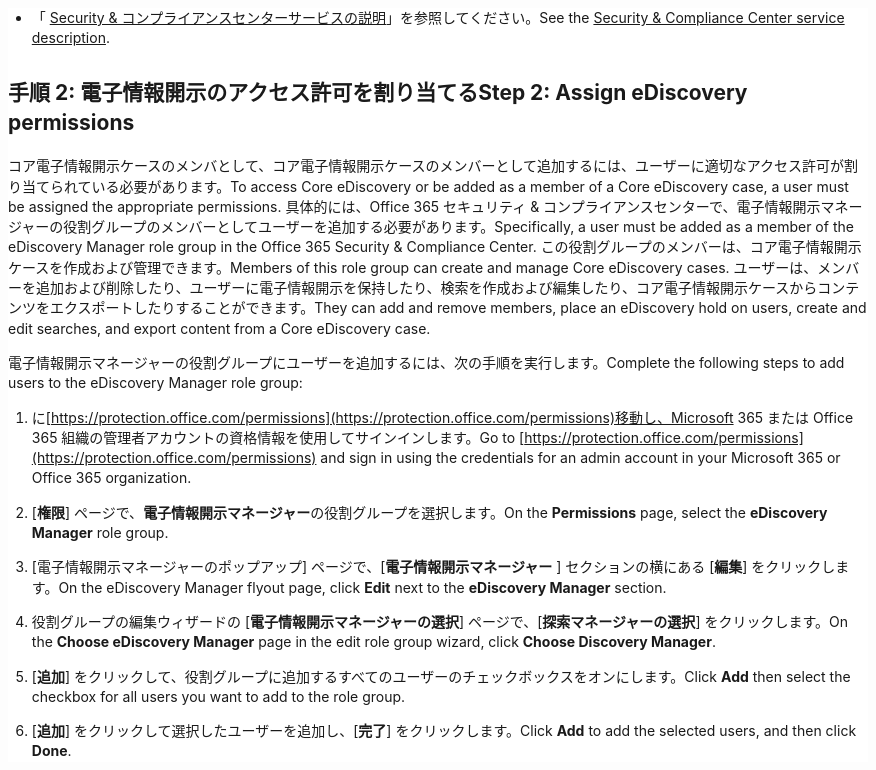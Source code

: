 - <span data-ttu-id="43ec6-123">「 [Security & コンプライアンスセンターサービスの説明](https://docs.microsoft.com/office365/servicedescriptions/office-365-platform-service-description/office-365-securitycompliance-center)」を参照してください。</span><span class="sxs-lookup"><span data-stu-id="43ec6-123">See the [Security & Compliance Center service description](https://docs.microsoft.com/office365/servicedescriptions/office-365-platform-service-description/office-365-securitycompliance-center).</span></span>

## <a name="step-2-assign-ediscovery-permissions"></a><span data-ttu-id="43ec6-124">手順 2: 電子情報開示のアクセス許可を割り当てる</span><span class="sxs-lookup"><span data-stu-id="43ec6-124">Step 2: Assign eDiscovery permissions</span></span>

<span data-ttu-id="43ec6-125">コア電子情報開示ケースのメンバとして、コア電子情報開示ケースのメンバーとして追加するには、ユーザーに適切なアクセス許可が割り当てられている必要があります。</span><span class="sxs-lookup"><span data-stu-id="43ec6-125">To access Core eDiscovery or be added as a member of a Core eDiscovery case, a user must be assigned the appropriate permissions.</span></span> <span data-ttu-id="43ec6-126">具体的には、Office 365 セキュリティ & コンプライアンスセンターで、電子情報開示マネージャーの役割グループのメンバーとしてユーザーを追加する必要があります。</span><span class="sxs-lookup"><span data-stu-id="43ec6-126">Specifically, a user must be added as a member of the eDiscovery Manager role group in the Office 365 Security & Compliance Center.</span></span> <span data-ttu-id="43ec6-127">この役割グループのメンバーは、コア電子情報開示ケースを作成および管理できます。</span><span class="sxs-lookup"><span data-stu-id="43ec6-127">Members of this role group can create and manage Core eDiscovery cases.</span></span> <span data-ttu-id="43ec6-128">ユーザーは、メンバーを追加および削除したり、ユーザーに電子情報開示を保持したり、検索を作成および編集したり、コア電子情報開示ケースからコンテンツをエクスポートしたりすることができます。</span><span class="sxs-lookup"><span data-stu-id="43ec6-128">They can add and remove members, place an eDiscovery hold on users, create and edit searches, and export content from a Core eDiscovery case.</span></span>

<span data-ttu-id="43ec6-129">電子情報開示マネージャーの役割グループにユーザーを追加するには、次の手順を実行します。</span><span class="sxs-lookup"><span data-stu-id="43ec6-129">Complete the following steps to add users to the eDiscovery Manager role group:</span></span>

1. <span data-ttu-id="43ec6-130">に[https://protection.office.com/permissions](https://protection.office.com/permissions)移動し、Microsoft 365 または Office 365 組織の管理者アカウントの資格情報を使用してサインインします。</span><span class="sxs-lookup"><span data-stu-id="43ec6-130">Go to [https://protection.office.com/permissions](https://protection.office.com/permissions) and sign in using the credentials for an admin account in your Microsoft 365 or Office 365 organization.</span></span>

2. <span data-ttu-id="43ec6-131">[**権限**] ページで、**電子情報開示マネージャー**の役割グループを選択します。</span><span class="sxs-lookup"><span data-stu-id="43ec6-131">On the **Permissions** page, select the **eDiscovery Manager** role group.</span></span>

3. <span data-ttu-id="43ec6-132">[電子情報開示マネージャーのポップアップ] ページで、[**電子情報開示マネージャー** ] セクションの横にある [**編集**] をクリックします。</span><span class="sxs-lookup"><span data-stu-id="43ec6-132">On the eDiscovery Manager flyout page, click **Edit** next to the **eDiscovery Manager** section.</span></span>

4. <span data-ttu-id="43ec6-133">役割グループの編集ウィザードの [**電子情報開示マネージャーの選択**] ページで、[**探索マネージャーの選択**] をクリックします。</span><span class="sxs-lookup"><span data-stu-id="43ec6-133">On the **Choose eDiscovery Manager** page in the edit role group wizard, click **Choose Discovery Manager**.</span></span>

5. <span data-ttu-id="43ec6-134">[**追加**] をクリックして、役割グループに追加するすべてのユーザーのチェックボックスをオンにします。</span><span class="sxs-lookup"><span data-stu-id="43ec6-134">Click **Add** then select the checkbox for all users you want to add to the role group.</span></span>

6. <span data-ttu-id="43ec6-135">[**追加**] をクリックして選択したユーザーを追加し、[**完了**] をクリックします。</span><span class="sxs-lookup"><span data-stu-id="43ec6-135">Click **Add** to add the selected users, and then click **Done**.</span></span>
